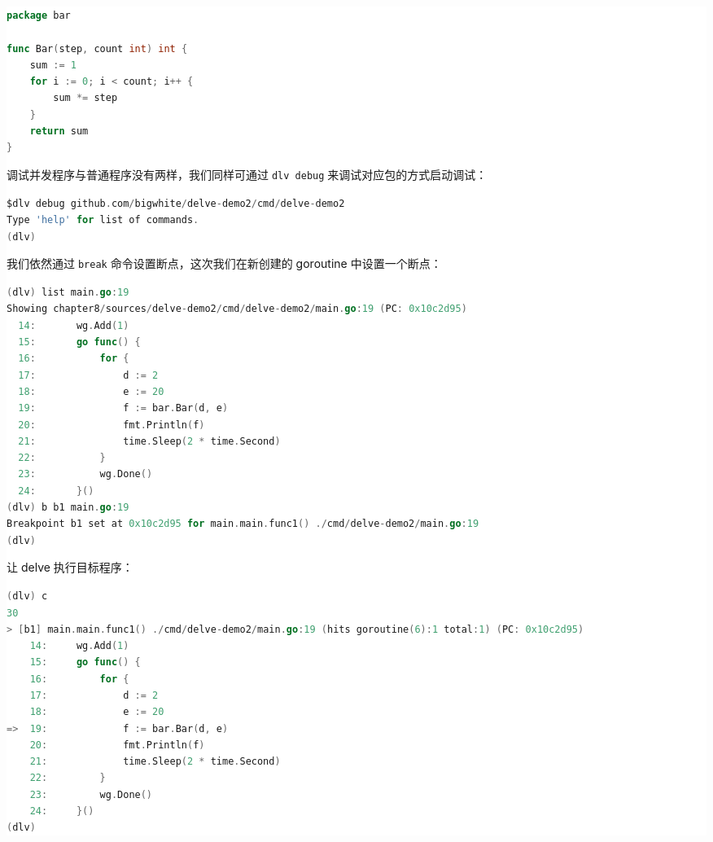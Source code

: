 ```go
package bar

func Bar(step, count int) int {
	sum := 1
	for i := 0; i < count; i++ {
		sum *= step
	}
	return sum
} 
```

调试并发程序与普通程序没有两样，我们同样可通过 `dlv debug` 来调试对应包的方式启动调试：

```go
$dlv debug github.com/bigwhite/delve-demo2/cmd/delve-demo2
Type 'help' for list of commands.
(dlv) 
```

我们依然通过 `break` 命令设置断点，这次我们在新创建的 goroutine 中设置一个断点：

```go
(dlv) list main.go:19
Showing chapter8/sources/delve-demo2/cmd/delve-demo2/main.go:19 (PC: 0x10c2d95)
  14:		wg.Add(1)
  15:		go func() {
  16:			for {
  17:				d := 2
  18:				e := 20
  19:				f := bar.Bar(d, e)
  20:				fmt.Println(f)
  21:				time.Sleep(2 * time.Second)
  22:			}
  23:			wg.Done()
  24:		}()
(dlv) b b1 main.go:19
Breakpoint b1 set at 0x10c2d95 for main.main.func1() ./cmd/delve-demo2/main.go:19
(dlv) 
```

让 delve 执行目标程序：

```go
(dlv) c
30
> [b1] main.main.func1() ./cmd/delve-demo2/main.go:19 (hits goroutine(6):1 total:1) (PC: 0x10c2d95)
    14:		wg.Add(1)
    15:		go func() {
    16:			for {
    17:				d := 2
    18:				e := 20
=>  19:				f := bar.Bar(d, e)
    20:				fmt.Println(f)
    21:				time.Sleep(2 * time.Second)
    22:			}
    23:			wg.Done()
    24:		}()
(dlv) 
```
